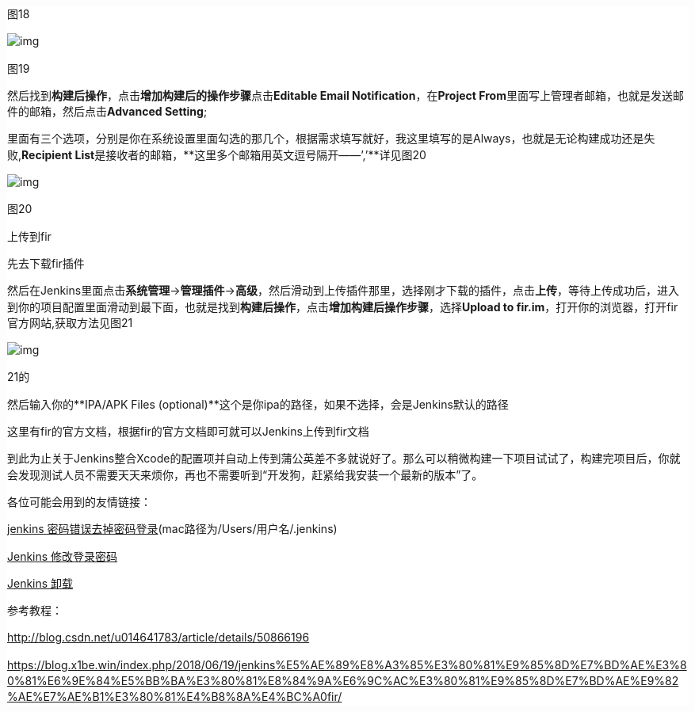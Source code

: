 图18

![img](https://upload-images.jianshu.io/upload_images/3499748-740f5dc4bb67defb.png?imageMogr2/auto-orient/strip%7CimageView2/2/w/700)

图19

然后找到**构建后操作**，点击**增加构建后的操作步骤**点击**Editable Email Notification**，在**Project From**里面写上管理者邮箱，也就是发送邮件的邮箱，然后点击**Advanced Setting**;

里面有三个选项，分别是你在系统设置里面勾选的那几个，根据需求填写就好，我这里填写的是Always，也就是无论构建成功还是失败,**Recipient List**是接收者的邮箱，**这里多个邮箱用英文逗号隔开——’,’**详见图20

![img](https://upload-images.jianshu.io/upload_images/3499748-b58f75ffeb8b689f.png?imageMogr2/auto-orient/strip%7CimageView2/2/w/700)

图20

上传到fir

先去下载fir插件

然后在Jenkins里面点击**系统管理**->**管理插件**->**高级**，然后滑动到上传插件那里，选择刚才下载的插件，点击**上传**，等待上传成功后，进入到你的项目配置里面滑动到最下面，也就是找到**构建后操作**，点击**增加构建后操作步骤**，选择**Upload to fir.im**，打开你的浏览器，打开fir官方网站,获取方法见图21

![img](https://upload-images.jianshu.io/upload_images/3499748-fa9ca79d036f4791.jpeg?imageMogr2/auto-orient/strip%7CimageView2/2/w/700)

21的

然后输入你的**IPA/APK Files (optional)**这个是你ipa的路径，如果不选择，会是Jenkins默认的路径

这里有fir的官方文档，根据fir的官方文档即可就可以Jenkins上传到fir文档

到此为止关于Jenkins整合Xcode的配置项并自动上传到蒲公英差不多就说好了。那么可以稍微构建一下项目试试了，构建完项目后，你就会发现测试人员不需要天天来烦你，再也不需要听到“开发狗，赶紧给我安装一个最新的版本”了。

各位可能会用到的友情链接：

[jenkins 密码错误去掉密码登录](https://www.cnblogs.com/xiami303/p/3625829.html)(mac路径为/Users/用户名/.jenkins)

[Jenkins 修改登录密码](https://blog.csdn.net/qq105319914/article/details/52094463)

[Jenkins 卸载](https://www.cnblogs.com/EasonJim/p/6277708.html)

参考教程：

http://blog.csdn.net/u014641783/article/details/50866196

https://blog.x1be.win/index.php/2018/06/19/jenkins%E5%AE%89%E8%A3%85%E3%80%81%E9%85%8D%E7%BD%AE%E3%80%81%E6%9E%84%E5%BB%BA%E3%80%81%E8%84%9A%E6%9C%AC%E3%80%81%E9%85%8D%E7%BD%AE%E9%82%AE%E7%AE%B1%E3%80%81%E4%B8%8A%E4%BC%A0fir/
